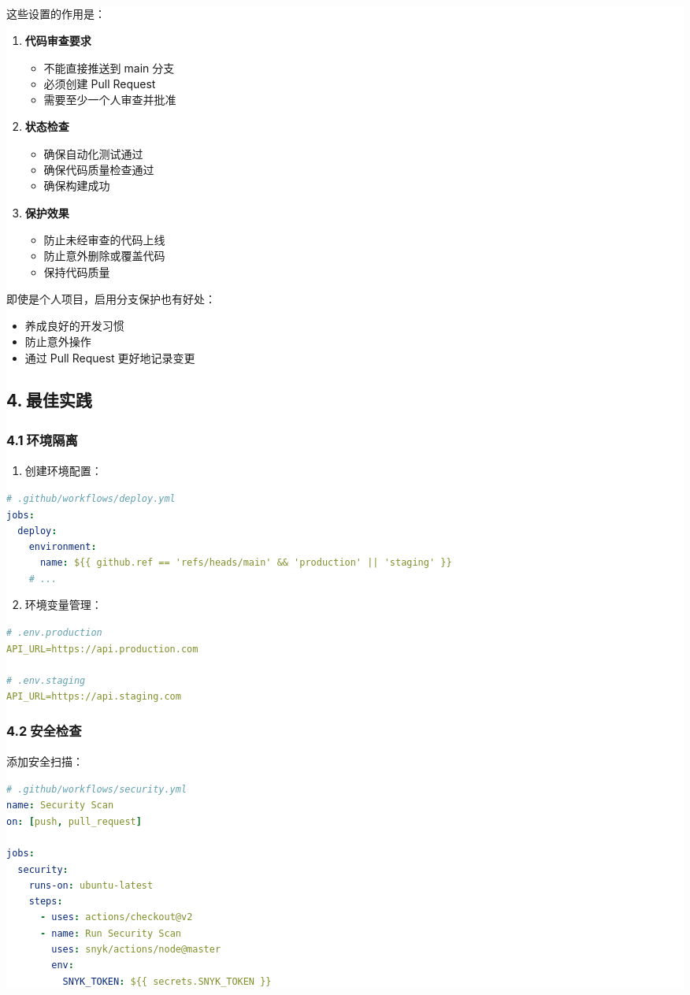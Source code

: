 这些设置的作用是：
1. **代码审查要求**
   - 不能直接推送到 main 分支
   - 必须创建 Pull Request
   - 需要至少一个人审查并批准

2. **状态检查**
   - 确保自动化测试通过
   - 确保代码质量检查通过
   - 确保构建成功

3. **保护效果**
   - 防止未经审查的代码上线
   - 防止意外删除或覆盖代码
   - 保持代码质量

即使是个人项目，启用分支保护也有好处：
- 养成良好的开发习惯
- 防止意外操作
- 通过 Pull Request 更好地记录变更

## 4. 最佳实践

### 4.1 环境隔离

1. 创建环境配置：
```yaml
# .github/workflows/deploy.yml
jobs:
  deploy:
    environment:
      name: ${{ github.ref == 'refs/heads/main' && 'production' || 'staging' }}
    # ...
```

2. 环境变量管理：
```yaml
# .env.production
API_URL=https://api.production.com

# .env.staging
API_URL=https://api.staging.com
```

### 4.2 安全检查

添加安全扫描：
```yaml
# .github/workflows/security.yml
name: Security Scan
on: [push, pull_request]

jobs:
  security:
    runs-on: ubuntu-latest
    steps:
      - uses: actions/checkout@v2
      - name: Run Security Scan
        uses: snyk/actions/node@master
        env:
          SNYK_TOKEN: ${{ secrets.SNYK_TOKEN }}
```
